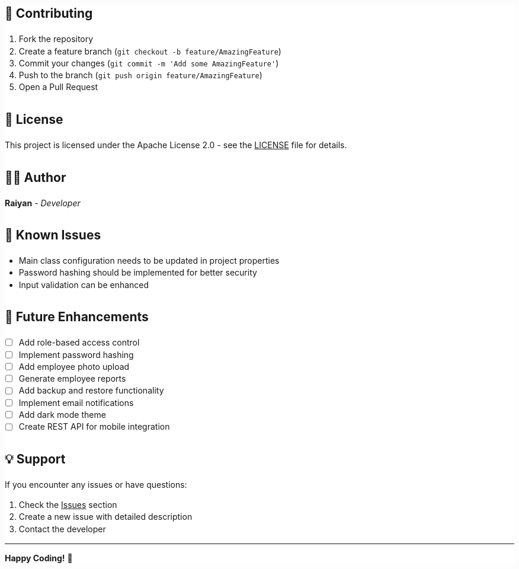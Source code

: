 ## 🤝 Contributing

1. Fork the repository
2. Create a feature branch (`git checkout -b feature/AmazingFeature`)
3. Commit your changes (`git commit -m 'Add some AmazingFeature'`)
4. Push to the branch (`git push origin feature/AmazingFeature`)
5. Open a Pull Request

## 📄 License

This project is licensed under the Apache License 2.0 - see the [LICENSE](LICENSE) file for details.

## 👨‍💻 Author

**Raiyan** - *Developer*

## 🐛 Known Issues

- Main class configuration needs to be updated in project properties
- Password hashing should be implemented for better security
- Input validation can be enhanced

## 🔮 Future Enhancements

- [ ] Add role-based access control
- [ ] Implement password hashing
- [ ] Add employee photo upload
- [ ] Generate employee reports
- [ ] Add backup and restore functionality
- [ ] Implement email notifications
- [ ] Add dark mode theme
- [ ] Create REST API for mobile integration

## 💡 Support

If you encounter any issues or have questions:
1. Check the [Issues](../../issues) section
2. Create a new issue with detailed description
3. Contact the developer

---
**Happy Coding!** 🎉
